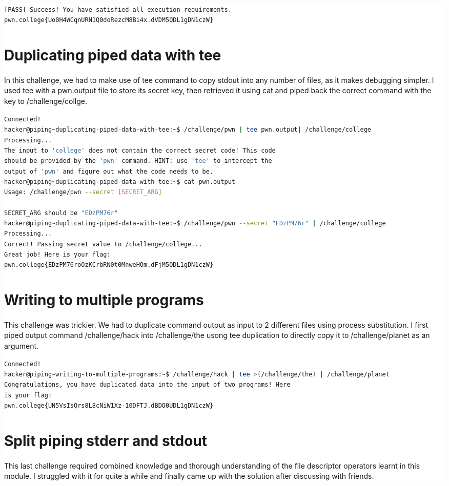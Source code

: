 ``` bash
[PASS] Success! You have satisfied all execution requirements.
pwn.college{Uo0H4WCqnURN1Q0doRezcM8Bi4x.dVDM5QDL1gDN1czW}
```


# Duplicating piped data with tee

In this challenge, we had to make use of tee command to copy stdout into any number of files, as it makes debugging simpler. I used tee with a pwn.output file to store its secret key, then retrieved it using cat and piped back the correct command with the key to /challenge/collge.
``` bash
Connected!
hacker@piping~duplicating-piped-data-with-tee:~$ /challenge/pwn | tee pwn.output| /challenge/college
Processing...
The input to 'college' does not contain the correct secret code! This code 
should be provided by the 'pwn' command. HINT: use 'tee' to intercept the 
output of 'pwn' and figure out what the code needs to be.
hacker@piping~duplicating-piped-data-with-tee:~$ cat pwn.output
Usage: /challenge/pwn --secret [SECRET_ARG]

SECRET_ARG should be "EDzPM76r"
hacker@piping~duplicating-piped-data-with-tee:~$ /challenge/pwn --secret "EDzPM76r" | /challenge/college
Processing...
Correct! Passing secret value to /challenge/college...
Great job! Here is your flag:
pwn.college{EDzPM76roOzKCrbRN0t0MnweHOm.dFjM5QDL1gDN1czW}
```


# Writing to multiple programs

This challenge was trickier. We had to duplicate command output as input to 2 different files using process substitution.
I first piped output command /challenge/hack into /challenge/the usong tee duplication to directly copy it to /challenge/planet as an argument.
``` bash
Connected!
hacker@piping~writing-to-multiple-programs:~$ /challenge/hack | tee >(/challenge/the) | /challenge/planet
Congratulations, you have duplicated data into the input of two programs! Here 
is your flag:
pwn.college{UN5VsIsQrs8L8cNiW1Xz-10DFTJ.dBDO0UDL1gDN1czW}
```


# Split piping stderr and stdout

This last challenge required combined knowledge and thorough understanding of the file descriptor operators learnt in this module. I struggled with it for quite a while and finally came up with the solution after discussing with friends.
